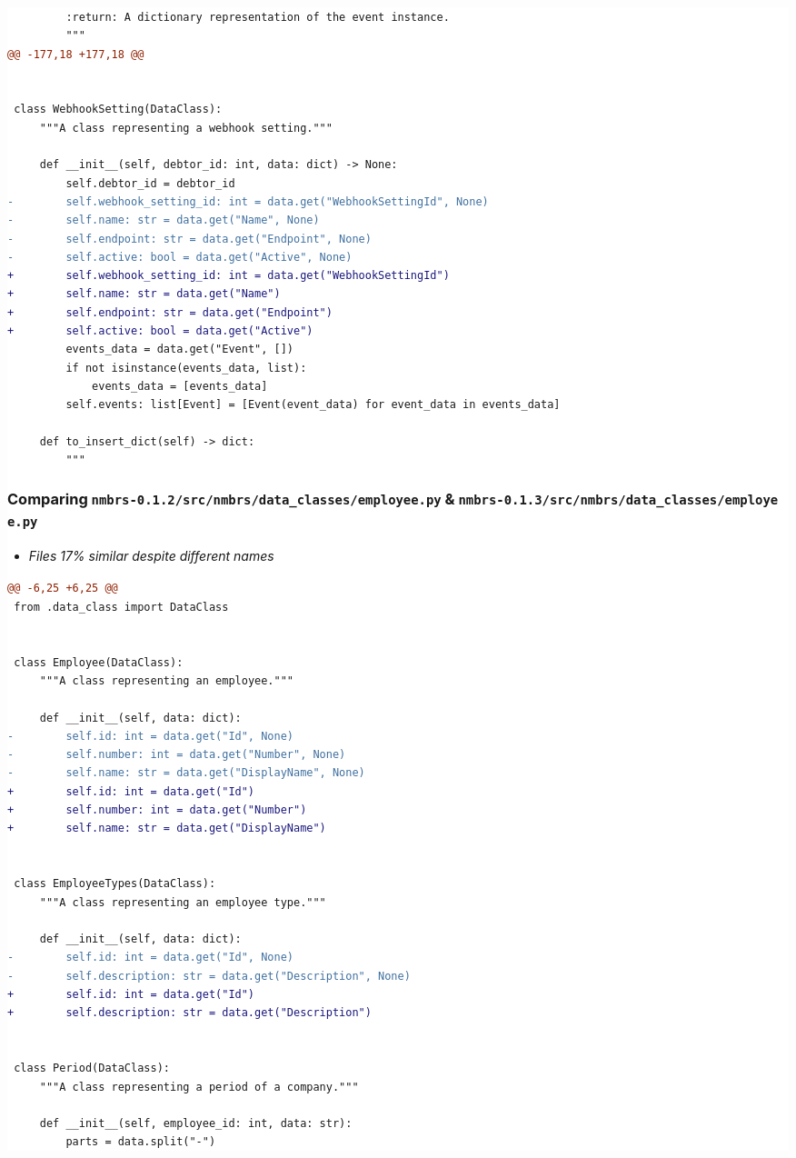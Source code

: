 ```diff
         :return: A dictionary representation of the event instance.
         """
@@ -177,18 +177,18 @@
 
 
 class WebhookSetting(DataClass):
     """A class representing a webhook setting."""
 
     def __init__(self, debtor_id: int, data: dict) -> None:
         self.debtor_id = debtor_id
-        self.webhook_setting_id: int = data.get("WebhookSettingId", None)
-        self.name: str = data.get("Name", None)
-        self.endpoint: str = data.get("Endpoint", None)
-        self.active: bool = data.get("Active", None)
+        self.webhook_setting_id: int = data.get("WebhookSettingId")
+        self.name: str = data.get("Name")
+        self.endpoint: str = data.get("Endpoint")
+        self.active: bool = data.get("Active")
         events_data = data.get("Event", [])
         if not isinstance(events_data, list):
             events_data = [events_data]
         self.events: list[Event] = [Event(event_data) for event_data in events_data]
 
     def to_insert_dict(self) -> dict:
         """
```

### Comparing `nmbrs-0.1.2/src/nmbrs/data_classes/employee.py` & `nmbrs-0.1.3/src/nmbrs/data_classes/employee.py`

 * *Files 17% similar despite different names*

```diff
@@ -6,25 +6,25 @@
 from .data_class import DataClass
 
 
 class Employee(DataClass):
     """A class representing an employee."""
 
     def __init__(self, data: dict):
-        self.id: int = data.get("Id", None)
-        self.number: int = data.get("Number", None)
-        self.name: str = data.get("DisplayName", None)
+        self.id: int = data.get("Id")
+        self.number: int = data.get("Number")
+        self.name: str = data.get("DisplayName")
 
 
 class EmployeeTypes(DataClass):
     """A class representing an employee type."""
 
     def __init__(self, data: dict):
-        self.id: int = data.get("Id", None)
-        self.description: str = data.get("Description", None)
+        self.id: int = data.get("Id")
+        self.description: str = data.get("Description")
 
 
 class Period(DataClass):
     """A class representing a period of a company."""
 
     def __init__(self, employee_id: int, data: str):
         parts = data.split("-")
```